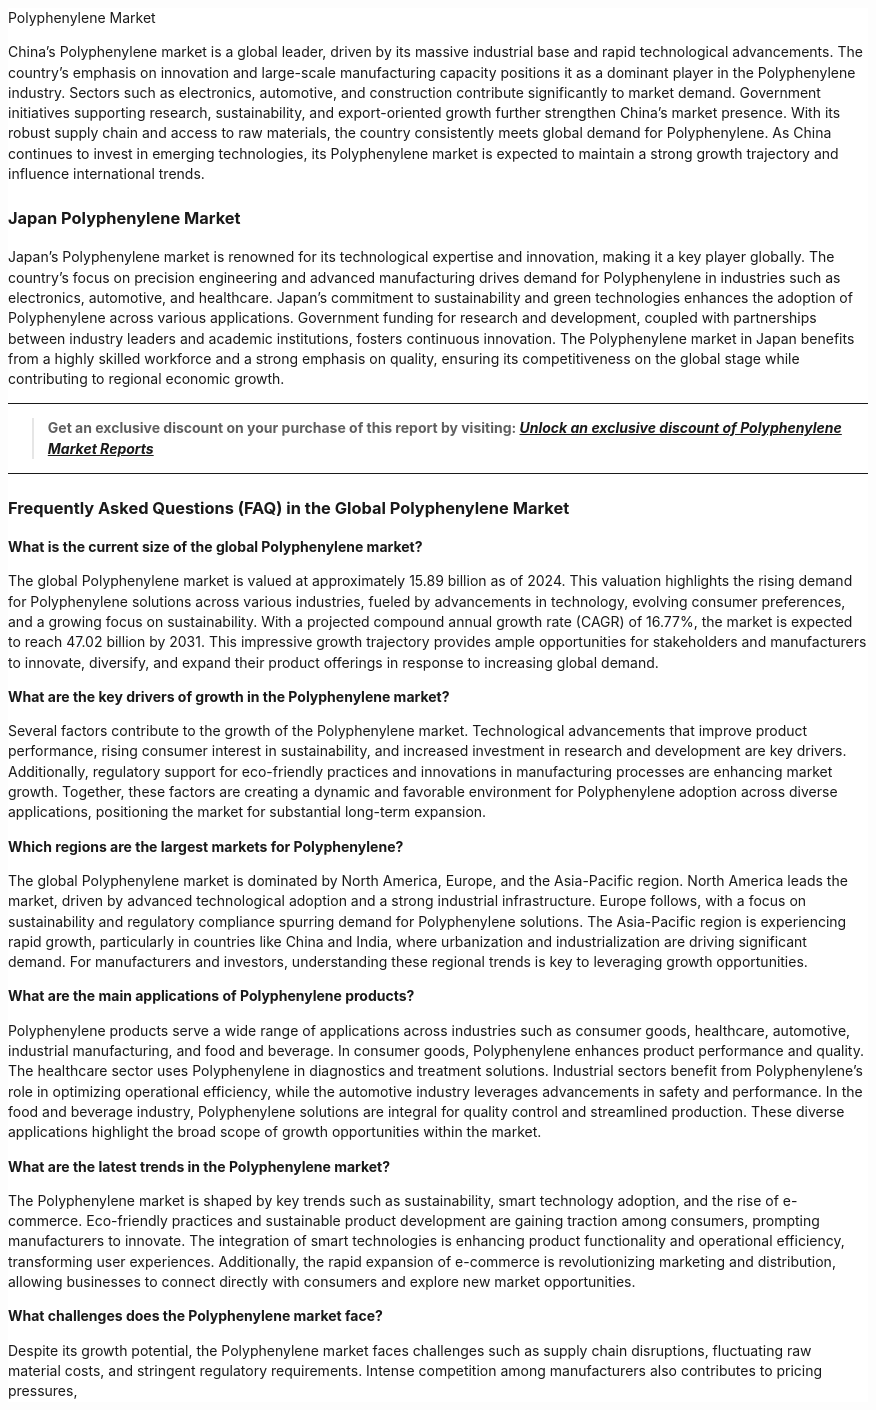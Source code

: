 Polyphenylene Market</h3><p>China&rsquo;s Polyphenylene market is a global leader, driven by its massive industrial base and rapid technological advancements. The country&rsquo;s emphasis on innovation and large-scale manufacturing capacity positions it as a dominant player in the Polyphenylene industry. Sectors such as electronics, automotive, and construction contribute significantly to market demand. Government initiatives supporting research, sustainability, and export-oriented growth further strengthen China&rsquo;s market presence. With its robust supply chain and access to raw materials, the country consistently meets global demand for Polyphenylene. As China continues to invest in emerging technologies, its Polyphenylene market is expected to maintain a strong growth trajectory and influence international trends.</p><h3>Japan Polyphenylene Market</h3><p>Japan&rsquo;s Polyphenylene market is renowned for its technological expertise and innovation, making it a key player globally. The country&rsquo;s focus on precision engineering and advanced manufacturing drives demand for Polyphenylene in industries such as electronics, automotive, and healthcare. Japan&rsquo;s commitment to sustainability and green technologies enhances the adoption of Polyphenylene across various applications. Government funding for research and development, coupled with partnerships between industry leaders and academic institutions, fosters continuous innovation. The Polyphenylene market in Japan benefits from a highly skilled workforce and a strong emphasis on quality, ensuring its competitiveness on the global stage while contributing to regional economic growth.</p><hr /><blockquote><p><strong>Get an exclusive discount on your purchase of this report by visiting: <em><a href="://marketresearchpulse.com/ask-for-discount/54790?utm_source=Github&amp;utm_medium=029">Unlock an exclusive discount of Polyphenylene Market Reports</a></em>&nbsp;</strong></p></blockquote><hr /><h3>Frequently Asked Questions (FAQ) in the Global Polyphenylene Market</h3><p><strong>What is the current size of the global Polyphenylene market?</strong></p><p>The global Polyphenylene market is valued at approximately 15.89 billion as of 2024. This valuation highlights the rising demand for Polyphenylene solutions across various industries, fueled by advancements in technology, evolving consumer preferences, and a growing focus on sustainability. With a projected compound annual growth rate (CAGR) of 16.77%, the market is expected to reach 47.02 billion by 2031. This impressive growth trajectory provides ample opportunities for stakeholders and manufacturers to innovate, diversify, and expand their product offerings in response to increasing global demand.</p><p><strong>What are the key drivers of growth in the Polyphenylene market?</strong></p><p>Several factors contribute to the growth of the Polyphenylene market. Technological advancements that improve product performance, rising consumer interest in sustainability, and increased investment in research and development are key drivers. Additionally, regulatory support for eco-friendly practices and innovations in manufacturing processes are enhancing market growth. Together, these factors are creating a dynamic and favorable environment for Polyphenylene adoption across diverse applications, positioning the market for substantial long-term expansion.</p><p><strong>Which regions are the largest markets for Polyphenylene?</strong></p><p>The global Polyphenylene market is dominated by North America, Europe, and the Asia-Pacific region. North America leads the market, driven by advanced technological adoption and a strong industrial infrastructure. Europe follows, with a focus on sustainability and regulatory compliance spurring demand for Polyphenylene solutions. The Asia-Pacific region is experiencing rapid growth, particularly in countries like China and India, where urbanization and industrialization are driving significant demand. For manufacturers and investors, understanding these regional trends is key to leveraging growth opportunities.</p><p><strong>What are the main applications of Polyphenylene products?</strong></p><p>Polyphenylene products serve a wide range of applications across industries such as consumer goods, healthcare, automotive, industrial manufacturing, and food and beverage. In consumer goods, Polyphenylene enhances product performance and quality. The healthcare sector uses Polyphenylene in diagnostics and treatment solutions. Industrial sectors benefit from Polyphenylene&rsquo;s role in optimizing operational efficiency, while the automotive industry leverages advancements in safety and performance. In the food and beverage industry, Polyphenylene solutions are integral for quality control and streamlined production. These diverse applications highlight the broad scope of growth opportunities within the market.</p><p><strong>What are the latest trends in the Polyphenylene market?</strong></p><p>The Polyphenylene market is shaped by key trends such as sustainability, smart technology adoption, and the rise of e-commerce. Eco-friendly practices and sustainable product development are gaining traction among consumers, prompting manufacturers to innovate. The integration of smart technologies is enhancing product functionality and operational efficiency, transforming user experiences. Additionally, the rapid expansion of e-commerce is revolutionizing marketing and distribution, allowing businesses to connect directly with consumers and explore new market opportunities.</p><p><strong>What challenges does the Polyphenylene market face?</strong></p><p>Despite its growth potential, the Polyphenylene market faces challenges such as supply chain disruptions, fluctuating raw material costs, and stringent regulatory requirements. Intense competition among manufacturers also contributes to pricing pressures,